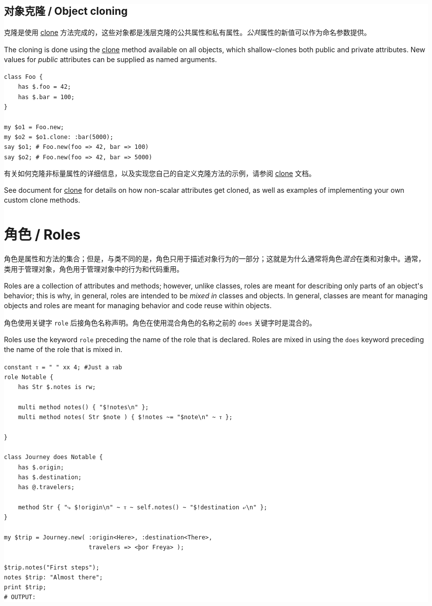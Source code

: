 <a id="%E5%AF%B9%E8%B1%A1%E5%85%8B%E9%9A%86--object-cloning"></a>
## 对象克隆 / Object cloning

克隆是使用 [clone](https://docs.perl6.org/routine/clone) 方法完成的，这些对象都是浅层克隆的公共属性和私有属性。*公共*属性的新值可以作为命名参数提供。

The cloning is done using the [clone](https://docs.perl6.org/routine/clone) method available on all objects, which shallow-clones both public and private attributes. New values for *public* attributes can be supplied as named arguments.

```Perl6
class Foo {
    has $.foo = 42;
    has $.bar = 100;
}
 
my $o1 = Foo.new;
my $o2 = $o1.clone: :bar(5000);
say $o1; # Foo.new(foo => 42, bar => 100) 
say $o2; # Foo.new(foo => 42, bar => 5000) 
```

有关如何克隆非标量属性的详细信息，以及实现您自己的自定义克隆方法的示例，请参阅 [clone](https://docs.perl6.org/routine/clone) 文档。

See document for [clone](https://docs.perl6.org/routine/clone) for details on how non-scalar attributes get cloned, as well as examples of implementing your own custom clone methods.

<a id="%E8%A7%92%E8%89%B2--roles"></a>
# 角色 / Roles

角色是属性和方法的集合；但是，与类不同的是，角色只用于描述对象行为的一部分；这就是为什么通常将角色*混合*在类和对象中。通常，类用于管理对象，角色用于管理对象中的行为和代码重用。

Roles are a collection of attributes and methods; however, unlike classes, roles are meant for describing only parts of an object's behavior; this is why, in general, roles are intended to be *mixed in* classes and objects. In general, classes are meant for managing objects and roles are meant for managing behavior and code reuse within objects.

角色使用关键字 `role` 后接角色名称声明。角色在使用混合角色的名称之前的 `does` 关键字时是混合的。

Roles use the keyword `role` preceding the name of the role that is declared. Roles are mixed in using the `does` keyword preceding the name of the role that is mixed in.

```Perl6
constant ⲧ = " " xx 4; #Just a ⲧab 
role Notable {
    has Str $.notes is rw;
 
    multi method notes() { "$!notes\n" };
    multi method notes( Str $note ) { $!notes ~= "$note\n" ~ ⲧ };
 
}
 
class Journey does Notable {
    has $.origin;
    has $.destination;
    has @.travelers;
 
    method Str { "⤷ $!origin\n" ~ ⲧ ~ self.notes() ~ "$!destination ⤶\n" };
}
 
my $trip = Journey.new( :origin<Here>, :destination<There>,
                        travelers => <þor Freya> );
 
$trip.notes("First steps");
notes $trip: "Almost there";
print $trip;
# OUTPUT: 
```
